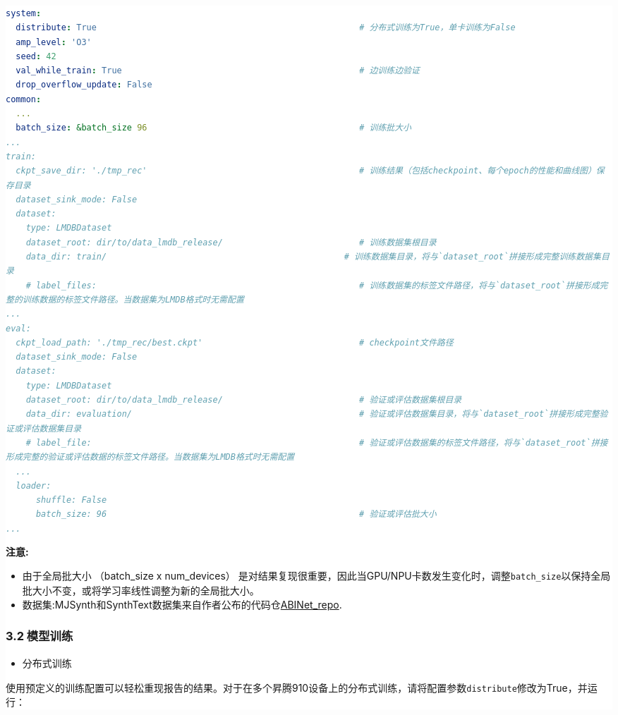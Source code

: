 
```yaml
system:
  distribute: True                                                    # 分布式训练为True，单卡训练为False
  amp_level: 'O3'
  seed: 42
  val_while_train: True                                               # 边训练边验证
  drop_overflow_update: False
common:
  ...
  batch_size: &batch_size 96                                          # 训练批大小
...
train:
  ckpt_save_dir: './tmp_rec'                                          # 训练结果（包括checkpoint、每个epoch的性能和曲线图）保存目录
  dataset_sink_mode: False
  dataset:
    type: LMDBDataset
    dataset_root: dir/to/data_lmdb_release/                           # 训练数据集根目录
    data_dir: train/                                               # 训练数据集目录，将与`dataset_root`拼接形成完整训练数据集目录
    # label_files:                                                    # 训练数据集的标签文件路径，将与`dataset_root`拼接形成完整的训练数据的标签文件路径。当数据集为LMDB格式时无需配置
...
eval:
  ckpt_load_path: './tmp_rec/best.ckpt'                               # checkpoint文件路径
  dataset_sink_mode: False
  dataset:
    type: LMDBDataset
    dataset_root: dir/to/data_lmdb_release/                           # 验证或评估数据集根目录
    data_dir: evaluation/                                             # 验证或评估数据集目录，将与`dataset_root`拼接形成完整验证或评估数据集目录
    # label_file:                                                     # 验证或评估数据集的标签文件路径，将与`dataset_root`拼接形成完整的验证或评估数据的标签文件路径。当数据集为LMDB格式时无需配置
  ...
  loader:
      shuffle: False
      batch_size: 96                                                  # 验证或评估批大小
...
```

**注意:**
- 由于全局批大小 （batch_size x num_devices） 是对结果复现很重要，因此当GPU/NPU卡数发生变化时，调整`batch_size`以保持全局批大小不变，或将学习率线性调整为新的全局批大小。
- 数据集:MJSynth和SynthText数据集来自作者公布的代码仓[ABINet_repo](https://github.com/FangShancheng/ABINet).


### 3.2 模型训练


* 分布式训练

使用预定义的训练配置可以轻松重现报告的结果。对于在多个昇腾910设备上的分布式训练，请将配置参数`distribute`修改为True，并运行：
